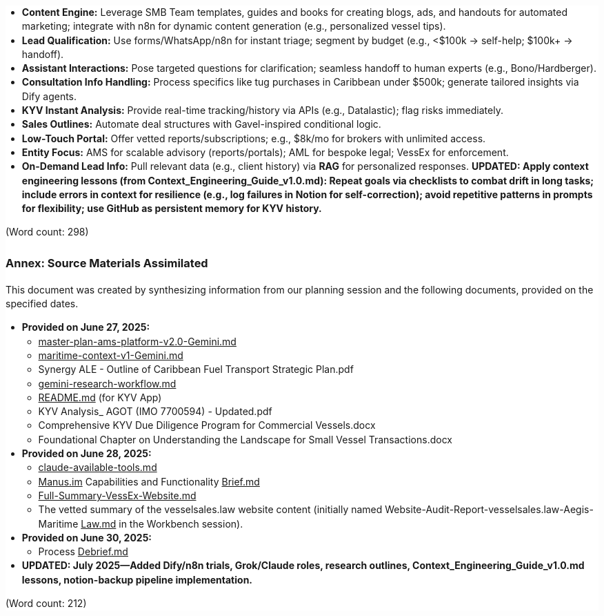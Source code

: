 - **Content Engine:** Leverage SMB Team templates, guides and books for creating blogs, ads, and handouts for automated marketing; integrate with n8n for dynamic content generation (e.g., personalized vessel tips).
- **Lead Qualification:** Use forms/WhatsApp/n8n for instant triage; segment by budget (e.g., <$100k → self-help; $100k+ → handoff).
- **Assistant Interactions:** Pose targeted questions for clarification; seamless handoff to human experts (e.g., Bono/Hardberger).
- **Consultation Info Handling:** Process specifics like tug purchases in Caribbean under $500k; generate tailored insights via Dify agents.
- **KYV Instant Analysis:** Provide real-time tracking/history via APIs (e.g., Datalastic); flag risks immediately.
- **Sales Outlines:** Automate deal structures with Gavel-inspired conditional logic.
- **Low-Touch Portal:** Offer vetted reports/subscriptions; e.g., $8k/mo for brokers with unlimited access.
- **Entity Focus:** AMS for scalable advisory (reports/portals); AML for bespoke legal; VessEx for enforcement.
- **On-Demand Lead Info:** Pull relevant data (e.g., client history) via **RAG** for personalized responses.
**UPDATED: Apply context engineering lessons (from Context_Engineering_Guide_v1.0.md): Repeat goals via checklists to combat drift in long tasks; include errors in context for resilience (e.g., log failures in Notion for self-correction); avoid repetitive patterns in prompts for flexibility; use GitHub as persistent memory for KYV history.**

(Word count: 298)


### Annex: Source Materials Assimilated


This document was created by synthesizing information from our planning session and the following documents, provided on the specified dates.

- **Provided on June 27, 2025:**
    - [master-plan-ams-platform-v2.0-Gemini.md](http://master-plan-ams-platform-v2.0-gemini.md/)
    - [maritime-context-v1-Gemini.md](http://maritime-context-v1-gemini.md/)
    - Synergy ALE - Outline of Caribbean Fuel Transport Strategic Plan.pdf
    - [gemini-research-workflow.md](http://gemini-research-workflow.md/)
    - [README.md](http://readme.md/) (for KYV App)
    - KYV Analysis_ AGOT (IMO 7700594) - Updated.pdf
    - Comprehensive KYV Due Diligence Program for Commercial Vessels.docx
    - Foundational Chapter on Understanding the Landscape for Small Vessel Transactions.docx
- **Provided on June 28, 2025:**
    - [claude-available-tools.md](http://claude-available-tools.md/)
    - [Manus.im](http://manus.im/) Capabilities and Functionality [Brief.md](http://brief.md/)
    - [Full-Summary-VessEx-Website.md](http://full-summary-vessex-website.md/)
    - The vetted summary of the vesselsales.law website content (initially named Website-Audit-Report-vesselsales.law-Aegis-Maritime [Law.md](http://law.md/) in the Workbench session).
- **Provided on June 30, 2025:**
    - Process [Debrief.md](http://debrief.md/)
- **UPDATED: July 2025—Added Dify/n8n trials, Grok/Claude roles, research outlines, Context_Engineering_Guide_v1.0.md lessons, notion-backup pipeline implementation.**

(Word count: 212)
